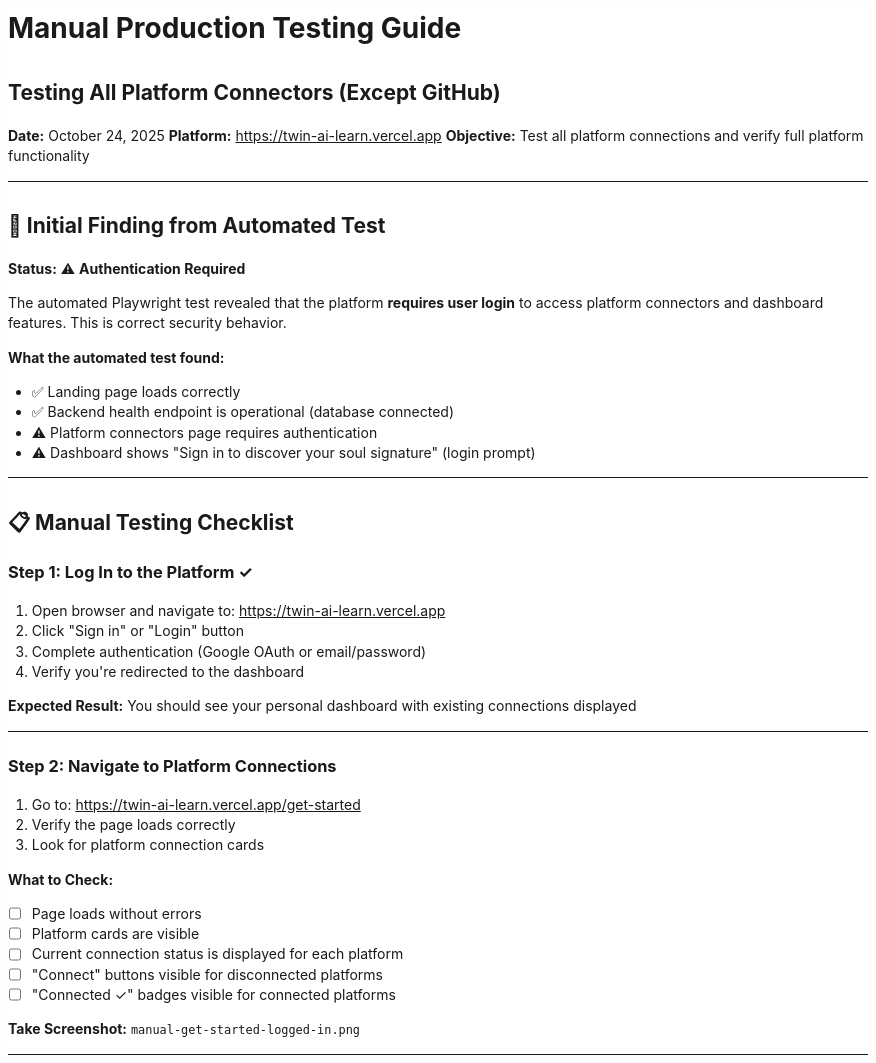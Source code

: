 # Manual Production Testing Guide
## Testing All Platform Connectors (Except GitHub)

**Date:** October 24, 2025
**Platform:** https://twin-ai-learn.vercel.app
**Objective:** Test all platform connections and verify full platform functionality

---

## 🔐 Initial Finding from Automated Test

**Status:** ⚠️ **Authentication Required**

The automated Playwright test revealed that the platform **requires user login** to access platform connectors and dashboard features. This is correct security behavior.

**What the automated test found:**
- ✅ Landing page loads correctly
- ✅ Backend health endpoint is operational (database connected)
- ⚠️ Platform connectors page requires authentication
- ⚠️ Dashboard shows "Sign in to discover your soul signature" (login prompt)

---

## 📋 Manual Testing Checklist

### Step 1: Log In to the Platform ✓

1. Open browser and navigate to: https://twin-ai-learn.vercel.app
2. Click "Sign in" or "Login" button
3. Complete authentication (Google OAuth or email/password)
4. Verify you're redirected to the dashboard

**Expected Result:** You should see your personal dashboard with existing connections displayed

---

### Step 2: Navigate to Platform Connections

1. Go to: https://twin-ai-learn.vercel.app/get-started
2. Verify the page loads correctly
3. Look for platform connection cards

**What to Check:**
- [ ] Page loads without errors
- [ ] Platform cards are visible
- [ ] Current connection status is displayed for each platform
- [ ] "Connect" buttons visible for disconnected platforms
- [ ] "Connected ✓" badges visible for connected platforms

**Take Screenshot:** `manual-get-started-logged-in.png`

---